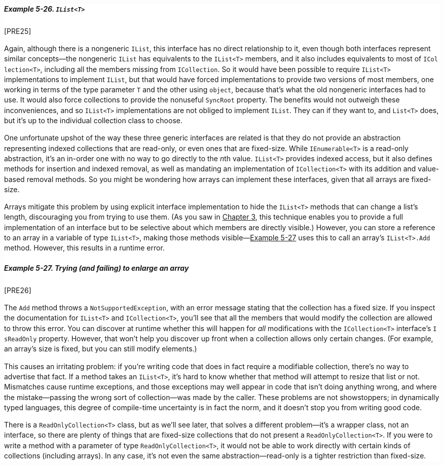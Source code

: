 ##### Example 5-26\. `IList<T>`

[PRE25]

Again, although there is a nongeneric `IList`, this interface has no direct relationship to it, even though both interfaces represent similar concepts—the nongeneric `IList` has equivalents to the `IList<T>` members, and it also includes equivalents to most of `ICollection<T>`, including all the members missing from `ICollection`. So it would have been possible to require `IList<T>` implementations to implement `IList`, but that would have forced implementations to provide two versions of most members, one working in terms of the type parameter `T` and the other using `object`, because that’s what the old nongeneric interfaces had to use. It would also force collections to provide the nonuseful `SyncRoot` property. The benefits would not outweigh these inconveniences, and so `IList<T>` implementations are not obliged to implement `IList`. They can if they want to, and `List<T>` does, but it’s up to the individual collection class to choose.

One unfortunate upshot of the way these three generic interfaces are related is that they do not provide an abstraction representing indexed collections that are read-only, or even ones that are fixed-size. While `IEnumerable<T>` is a read-only abstraction, it’s an in-order one with no way to go directly to the *n*th value. `IList<T>` provides indexed access, but it also defines methods for insertion and indexed removal, as well as mandating an implementation of `ICollection<T>` with its addition and value-based removal methods. So you might be wondering how arrays can implement these interfaces, given that all arrays are fixed-size.

Arrays mitigate this problem by using explicit interface implementation to hide the `IList<T>` methods that can change a list’s length, discouraging you from trying to use them. (As you saw in [Chapter 3](ch03.xhtml#ch_types), this technique enables you to provide a full implementation of an interface but to be selective about which members are directly visible.) However, you can store a reference to an array in a variable of type `IList<T>`, making those methods visible—[Example 5-27](#trying_land_failing_array_add) uses this to call an array’s `IList<T>.Add` method. However, this results in a runtime error.

##### Example 5-27\. Trying (and failing) to enlarge an array

[PRE26]

The `Add` method throws a `NotSupportedException`, with an error message stating that the collection has a fixed size. If you inspect the documentation for `IList<T>` and `ICollection<T>`, you’ll see that all the members that would modify the collection are allowed to throw this error. You can discover at runtime whether this will happen for *all* modifications with the `ICollection<T>` interface’s `IsReadOnly` property. However, that won’t help you discover up front when a collection allows only certain changes. (For example, an array’s size is fixed, but you can still modify elements.)

This causes an irritating problem: if you’re writing code that does in fact require a modifiable collection, there’s no way to advertise that fact. If a method takes an `IList<T>`, it’s hard to know whether that method will attempt to resize that list or not. Mismatches cause runtime exceptions, and those exceptions may well appear in code that isn’t doing anything wrong, and where the mistake—passing the wrong sort of collection—was made by the caller. These problems are not showstoppers; in dynamically typed languages, this degree of compile-time uncertainty is in fact the norm, and it doesn’t stop you from writing good code.

There is a `ReadOnlyCollection<T>` class, but as we’ll see later, that solves a different problem—it’s a wrapper class, not an interface, so there are plenty of things that are fixed-size collections that do not present a `ReadOnlyCollection<T>`. If you were to write a method with a parameter of type `ReadOnlyCollection<T>`, it would not be able to work directly with certain kinds of collections (including arrays). In any case, it’s not even the same abstraction—read-only is a tighter restriction than fixed-size.
